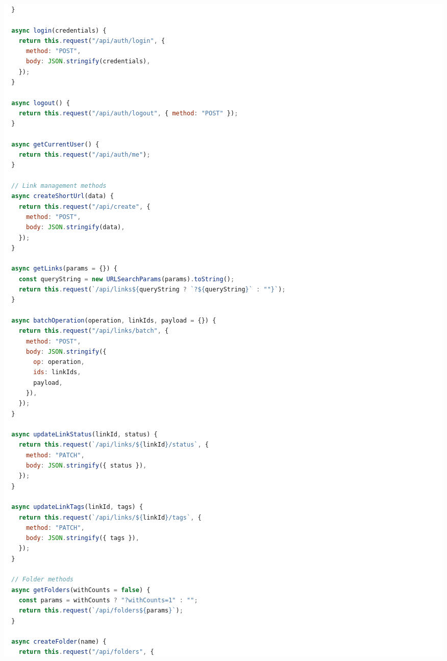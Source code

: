 ```javascript
  }

  async login(credentials) {
    return this.request("/api/auth/login", {
      method: "POST",
      body: JSON.stringify(credentials),
    });
  }

  async logout() {
    return this.request("/api/auth/logout", { method: "POST" });
  }

  async getCurrentUser() {
    return this.request("/api/auth/me");
  }

  // Link management methods
  async createShortUrl(data) {
    return this.request("/api/create", {
      method: "POST",
      body: JSON.stringify(data),
    });
  }

  async getLinks(params = {}) {
    const queryString = new URLSearchParams(params).toString();
    return this.request(`/api/links${queryString ? `?${queryString}` : ""}`);
  }

  async batchOperation(operation, linkIds, payload = {}) {
    return this.request("/api/links/batch", {
      method: "POST",
      body: JSON.stringify({
        op: operation,
        ids: linkIds,
        payload,
      }),
    });
  }

  async updateLinkStatus(linkId, status) {
    return this.request(`/api/links/${linkId}/status`, {
      method: "PATCH",
      body: JSON.stringify({ status }),
    });
  }

  async updateLinkTags(linkId, tags) {
    return this.request(`/api/links/${linkId}/tags`, {
      method: "PATCH",
      body: JSON.stringify({ tags }),
    });
  }

  // Folder methods
  async getFolders(withCounts = false) {
    const params = withCounts ? "?withCounts=1" : "";
    return this.request(`/api/folders${params}`);
  }

  async createFolder(name) {
    return this.request("/api/folders", {
```